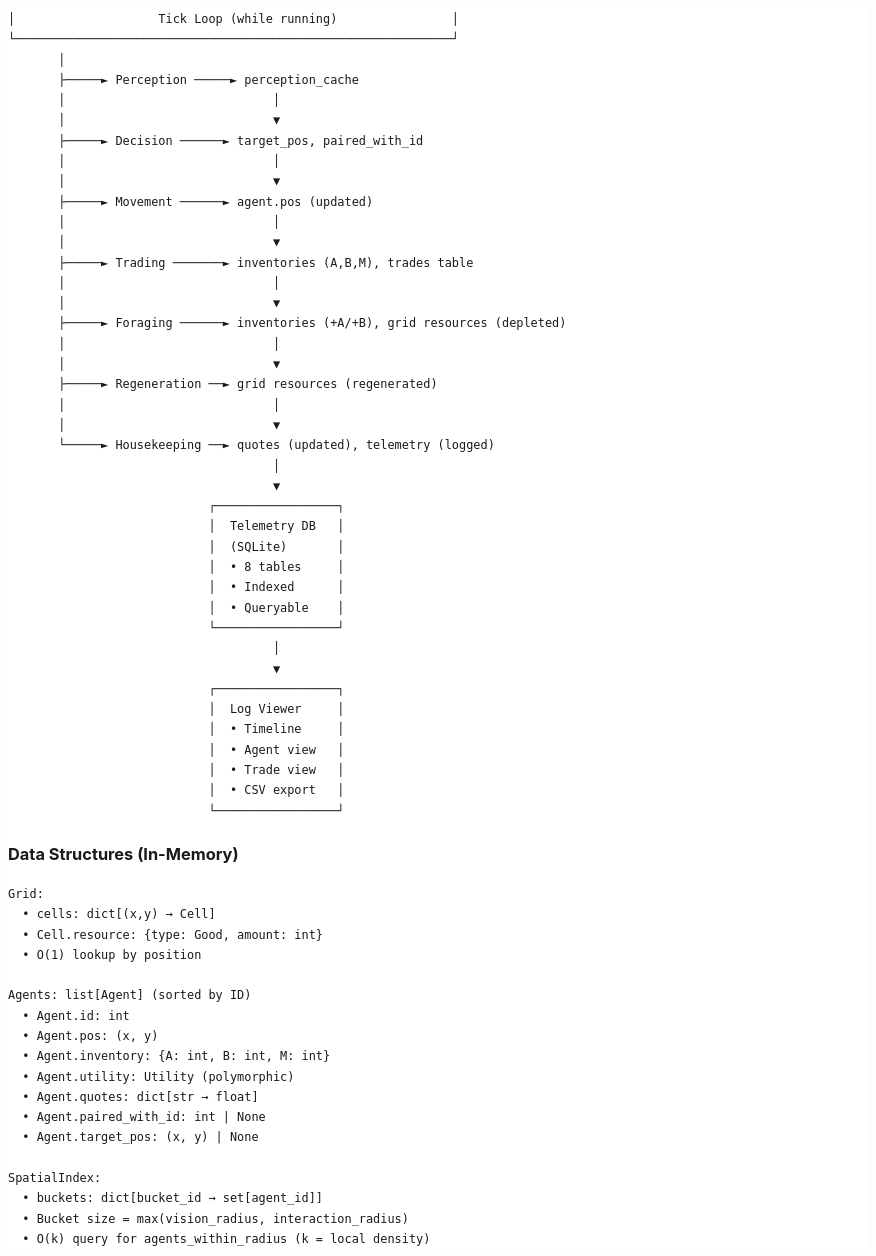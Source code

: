 ```
│                    Tick Loop (while running)                │
└─────────────────────────────────────────────────────────────┘
       │
       ├─────► Perception ─────► perception_cache
       │                             │
       │                             ▼
       ├─────► Decision ──────► target_pos, paired_with_id
       │                             │
       │                             ▼
       ├─────► Movement ──────► agent.pos (updated)
       │                             │
       │                             ▼
       ├─────► Trading ───────► inventories (A,B,M), trades table
       │                             │
       │                             ▼
       ├─────► Foraging ──────► inventories (+A/+B), grid resources (depleted)
       │                             │
       │                             ▼
       ├─────► Regeneration ──► grid resources (regenerated)
       │                             │
       │                             ▼
       └─────► Housekeeping ──► quotes (updated), telemetry (logged)
                                     │
                                     ▼
                            ┌─────────────────┐
                            │  Telemetry DB   │
                            │  (SQLite)       │
                            │  • 8 tables     │
                            │  • Indexed      │
                            │  • Queryable    │
                            └─────────────────┘
                                     │
                                     ▼
                            ┌─────────────────┐
                            │  Log Viewer     │
                            │  • Timeline     │
                            │  • Agent view   │
                            │  • Trade view   │
                            │  • CSV export   │
                            └─────────────────┘
```

### Data Structures (In-Memory)

```
Grid:
  • cells: dict[(x,y) → Cell]
  • Cell.resource: {type: Good, amount: int}
  • O(1) lookup by position

Agents: list[Agent] (sorted by ID)
  • Agent.id: int
  • Agent.pos: (x, y)
  • Agent.inventory: {A: int, B: int, M: int}
  • Agent.utility: Utility (polymorphic)
  • Agent.quotes: dict[str → float]
  • Agent.paired_with_id: int | None
  • Agent.target_pos: (x, y) | None

SpatialIndex:
  • buckets: dict[bucket_id → set[agent_id]]
  • Bucket size = max(vision_radius, interaction_radius)
  • O(k) query for agents_within_radius (k = local density)
```